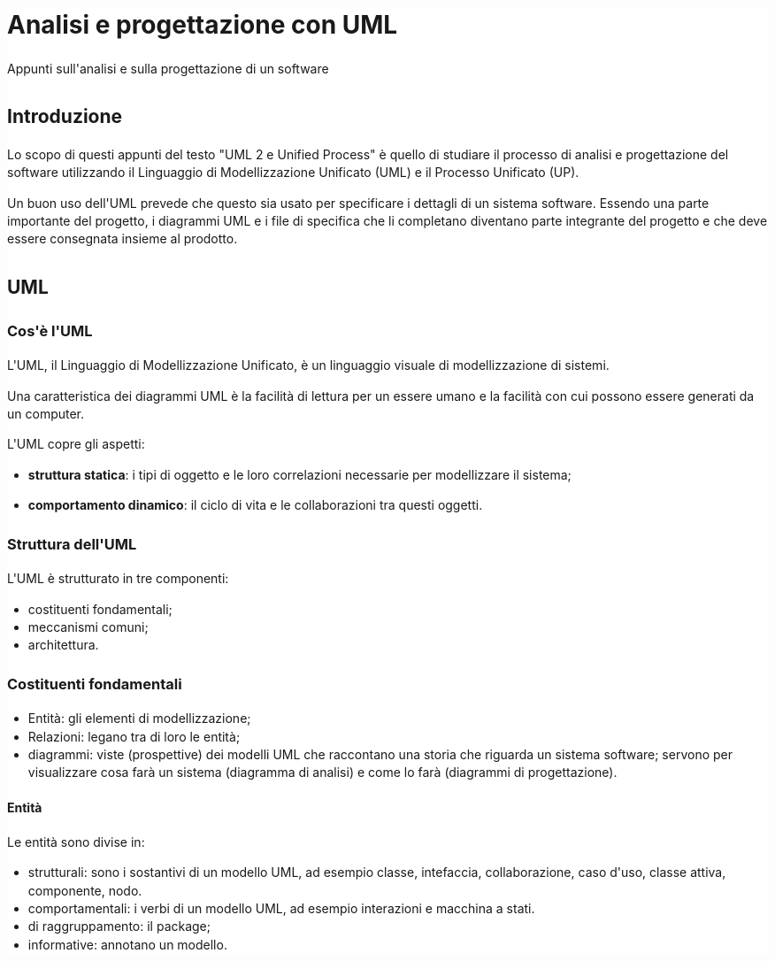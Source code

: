# Analisi e progettazione con UML

Appunti sull'analisi e sulla progettazione di un software

## Introduzione

Lo scopo di questi appunti del testo "UML 2 e Unified Process" è quello di studiare il processo di analisi e progettazione del software utilizzando il Linguaggio di Modellizzazione Unificato (UML) e il Processo Unificato (UP).

Un buon uso dell'UML prevede che questo sia usato per specificare i dettagli di un sistema software. Essendo una parte importante del progetto, i diagrammi UML e i file di specifica che li completano diventano parte integrante del progetto e che deve essere consegnata insieme al prodotto.

## UML

### Cos'è l'UML

L'UML, il Linguaggio di Modellizzazione Unificato, è un linguaggio visuale di modellizzazione di sistemi.

Una caratteristica dei diagrammi UML è la facilità di lettura per un essere umano e la facilità con cui possono essere generati da un computer.

L'UML copre gli aspetti:

- **struttura statica**: i tipi di oggetto e le loro correlazioni necessarie per modellizzare il sistema;

- **comportamento dinamico**: il ciclo di vita e le collaborazioni tra questi oggetti.

### Struttura dell'UML

L'UML è strutturato in tre componenti:

- costituenti fondamentali;
- meccanismi comuni;
- architettura.

### Costituenti fondamentali

- Entità: gli elementi di modellizzazione;
- Relazioni: legano tra di loro le entità;
- diagrammi: viste (prospettive) dei modelli UML che raccontano una storia che riguarda un sistema software; servono per visualizzare cosa farà un sistema (diagramma di analisi) e come lo farà (diagrammi di progettazione).

#### Entità

Le entità sono divise in:

- strutturali: sono i sostantivi di un modello UML, ad esempio classe, intefaccia, collaborazione, caso d'uso, classe attiva, componente, nodo.
- comportamentali: i verbi di un modello UML, ad esempio interazioni e macchina a stati.
- di raggruppamento: il package;
- informative: annotano un modello.
